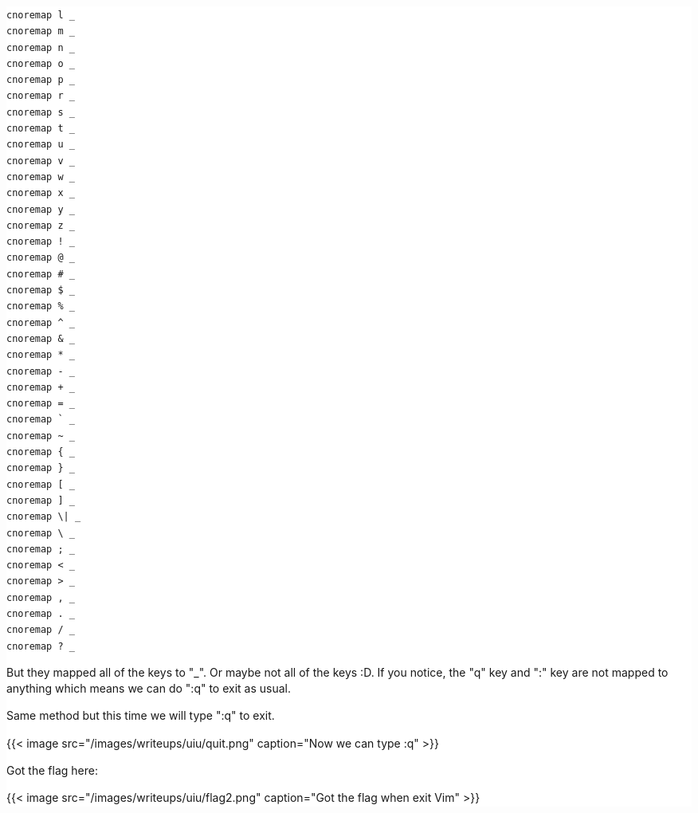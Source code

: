 ```
cnoremap l _
cnoremap m _
cnoremap n _
cnoremap o _
cnoremap p _
cnoremap r _
cnoremap s _
cnoremap t _
cnoremap u _
cnoremap v _
cnoremap w _
cnoremap x _
cnoremap y _
cnoremap z _
cnoremap ! _
cnoremap @ _
cnoremap # _
cnoremap $ _
cnoremap % _
cnoremap ^ _
cnoremap & _
cnoremap * _
cnoremap - _
cnoremap + _
cnoremap = _
cnoremap ` _
cnoremap ~ _
cnoremap { _
cnoremap } _
cnoremap [ _
cnoremap ] _
cnoremap \| _
cnoremap \ _
cnoremap ; _
cnoremap < _
cnoremap > _
cnoremap , _
cnoremap . _
cnoremap / _
cnoremap ? _
```

But they mapped all of the keys to "_". Or maybe not all of the keys :D. If you notice, the "q" key and ":" key are not mapped to anything which means we can do ":q" to exit as usual.

Same method but this time we will type ":q" to exit.

{{< image src="/images/writeups/uiu/quit.png" caption="Now we can type :q" >}}

Got the flag here:

{{< image src="/images/writeups/uiu/flag2.png" caption="Got the flag when exit Vim" >}}
